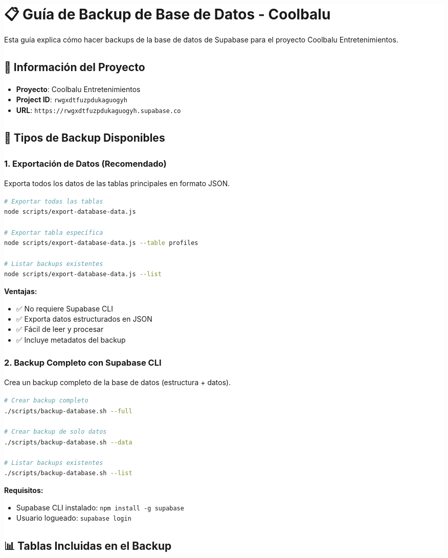 # 📋 Guía de Backup de Base de Datos - Coolbalu

Esta guía explica cómo hacer backups de la base de datos de Supabase para el proyecto Coolbalu Entretenimientos.

## 🎯 Información del Proyecto

- **Proyecto**: Coolbalu Entretenimientos
- **Project ID**: `rwgxdtfuzpdukaguogyh`
- **URL**: `https://rwgxdtfuzpdukaguogyh.supabase.co`

## 📁 Tipos de Backup Disponibles

### 1. Exportación de Datos (Recomendado)
Exporta todos los datos de las tablas principales en formato JSON.

```bash
# Exportar todas las tablas
node scripts/export-database-data.js

# Exportar tabla específica
node scripts/export-database-data.js --table profiles

# Listar backups existentes
node scripts/export-database-data.js --list
```

**Ventajas:**
- ✅ No requiere Supabase CLI
- ✅ Exporta datos estructurados en JSON
- ✅ Fácil de leer y procesar
- ✅ Incluye metadatos del backup

### 2. Backup Completo con Supabase CLI
Crea un backup completo de la base de datos (estructura + datos).

```bash
# Crear backup completo
./scripts/backup-database.sh --full

# Crear backup de solo datos
./scripts/backup-database.sh --data

# Listar backups existentes
./scripts/backup-database.sh --list
```

**Requisitos:**
- Supabase CLI instalado: `npm install -g supabase`
- Usuario logueado: `supabase login`

## 📊 Tablas Incluidas en el Backup
